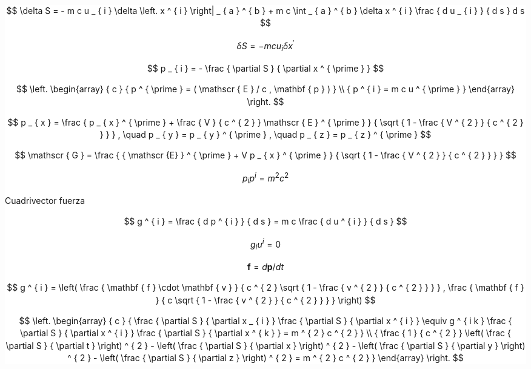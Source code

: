 $$
\delta S = - m c u _ { i } \delta \left. x ^ { i } \right| _ { a } ^ { b } + m c \int _ { a } ^ { b } \delta x ^ { i } \frac { d u _ { i } } { d s } d s
$$

$$
\delta S = - m c u _ { i } \delta x ^ { \prime }
$$

$$
p _ { i } = - \frac { \partial S } { \partial x ^ { \prime } }
$$

$$
\left. \begin{array} { c } { p ^ { \prime } = ( \mathscr { E } / c , \mathbf { p } ) } \\ { p ^ { i } = m c u ^ { \prime } } \end{array} \right.
$$

$$
p _ { x } = \frac { p _ { x } ^ { \prime } + \frac { V } { c ^ { 2 } } \mathscr { E } ^ { \prime } } { \sqrt { 1 - \frac { V ^ { 2 } } { c ^ { 2 } } } } , \quad p _ { y } = p _ { y } ^ { \prime } , \quad p _ { z } = p _ { z } ^ { \prime }
$$

$$
\mathscr { G } = \frac {  { \mathscr {E} } ^ { \prime } + V p _ { x } ^ { \prime } } { \sqrt { 1 - \frac { V ^ { 2 } } { c ^ { 2 } } } }
$$

$$
p _ { i } p ^ { i } = m ^ { 2 } c ^ { 2 }
$$

Cuadrivector fuerza

$$
g ^ { i } = \frac { d p ^ { i } } { d s } = m c \frac { d u ^ { i } } { d s }
$$

$$
g _ { i } u ^ { i } = 0
$$

$$
\mathbf { f } = d \mathbf { p } / d t
$$

$$
g ^ { i } = \left( \frac { \mathbf { f } \cdot \mathbf { v } } { c ^ { 2 } \sqrt { 1 - \frac { v ^ { 2 } } { c ^ { 2 } } } } , \frac { \mathbf { f } } { c \sqrt { 1 - \frac { v ^ { 2 } } { c ^ { 2 } } } } \right)
$$

$$
\left. \begin{array} { c } { \frac { \partial S } { \partial x _ { i } } \frac { \partial S } { \partial x ^ { i } } \equiv g ^ { i k } \frac { \partial S } { \partial x ^ { i } } \frac { \partial S } { \partial x ^ { k } } = m ^ { 2 } c ^ { 2 } } \\ { \frac { 1 } { c ^ { 2 } } \left( \frac { \partial S } { \partial t } \right) ^ { 2 } - \left( \frac { \partial S } { \partial x } \right) ^ { 2 } - \left( \frac { \partial S } { \partial y } \right) ^ { 2 } - \left( \frac { \partial S } { \partial z } \right) ^ { 2 } = m ^ { 2 } c ^ { 2 } } \end{array} \right.
$$
